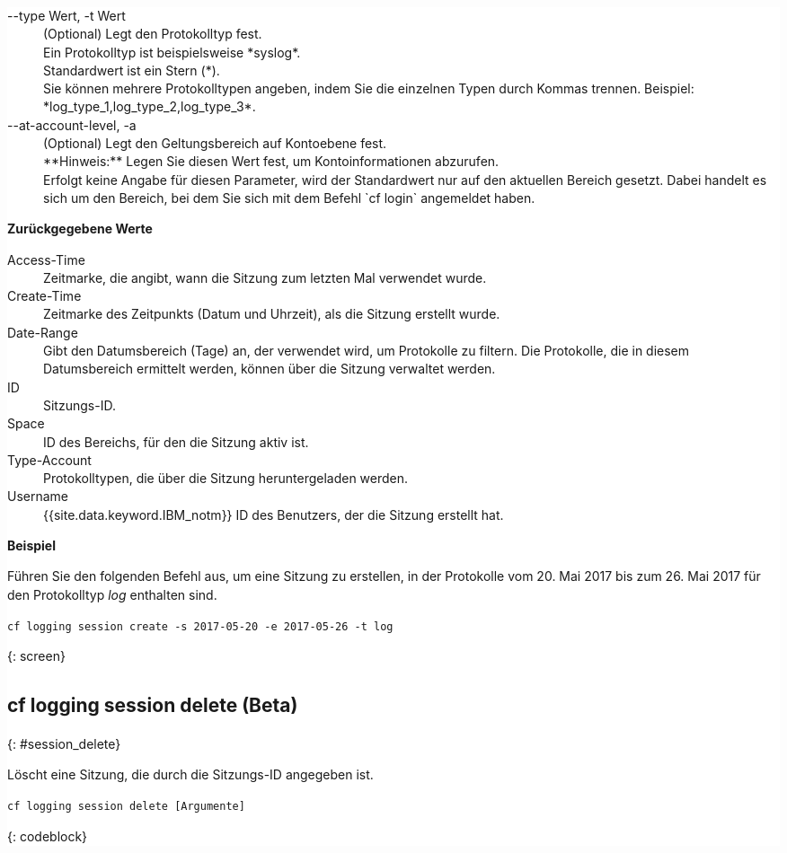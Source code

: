   <dt>--type Wert, -t Wert</dt>
  <dd>(Optional) Legt den Protokolltyp fest. <br>Ein Protokolltyp ist beispielsweise *syslog*. <br>Standardwert ist ein Stern (*). <br>Sie können mehrere Protokolltypen angeben, indem Sie die einzelnen Typen durch Kommas trennen. Beispiel: *log_type_1,log_type_2,log_type_3*.
  </dd>
  
  <dt>--at-account-level, -a </dt>
  <dd>(Optional) Legt den Geltungsbereich auf Kontoebene fest. <br>**Hinweis:** Legen Sie diesen Wert fest, um Kontoinformationen abzurufen. <br>Erfolgt keine Angabe für diesen Parameter, wird der Standardwert nur auf den aktuellen Bereich gesetzt. Dabei handelt es sich um den Bereich, bei dem Sie sich mit dem Befehl `cf login` angemeldet haben.
  </dd>
</dl>

**Zurückgegebene Werte**

<dl>
<dt>Access-Time</dt>
<dd>Zeitmarke, die angibt, wann die Sitzung zum letzten Mal verwendet wurde.</dd>

<dt>Create-Time</dt>
<dd>Zeitmarke des Zeitpunkts (Datum und Uhrzeit), als die Sitzung erstellt wurde.</dd>

<dt>Date-Range</dt>
<dd>Gibt den Datumsbereich (Tage) an, der verwendet wird, um Protokolle zu filtern. Die Protokolle, die in diesem Datumsbereich ermittelt werden, können über die Sitzung verwaltet werden.</dd>

<dt>ID</dt>
<dd>Sitzungs-ID. </dd>

<dt>Space</dt>
<dd>ID des Bereichs, für den die Sitzung aktiv ist.</dd>

<dt>Type-Account</dt>
<dd>Protokolltypen, die über die Sitzung heruntergeladen werden.</dd>

<dt>Username</dt>
<dd>{{site.data.keyword.IBM_notm}} ID des Benutzers, der die Sitzung erstellt hat.</dd>
</dl>


**Beispiel**

Führen Sie den folgenden Befehl aus, um eine Sitzung zu erstellen, in der Protokolle vom 20. Mai 2017 bis zum 26. Mai 2017 für den Protokolltyp *log* enthalten sind. 

```
cf logging session create -s 2017-05-20 -e 2017-05-26 -t log
```
{: screen}


## cf logging session delete (Beta)
{: #session_delete}

Löscht eine Sitzung, die durch die Sitzungs-ID angegeben ist.

```
cf logging session delete [Argumente]
```
{: codeblock}
